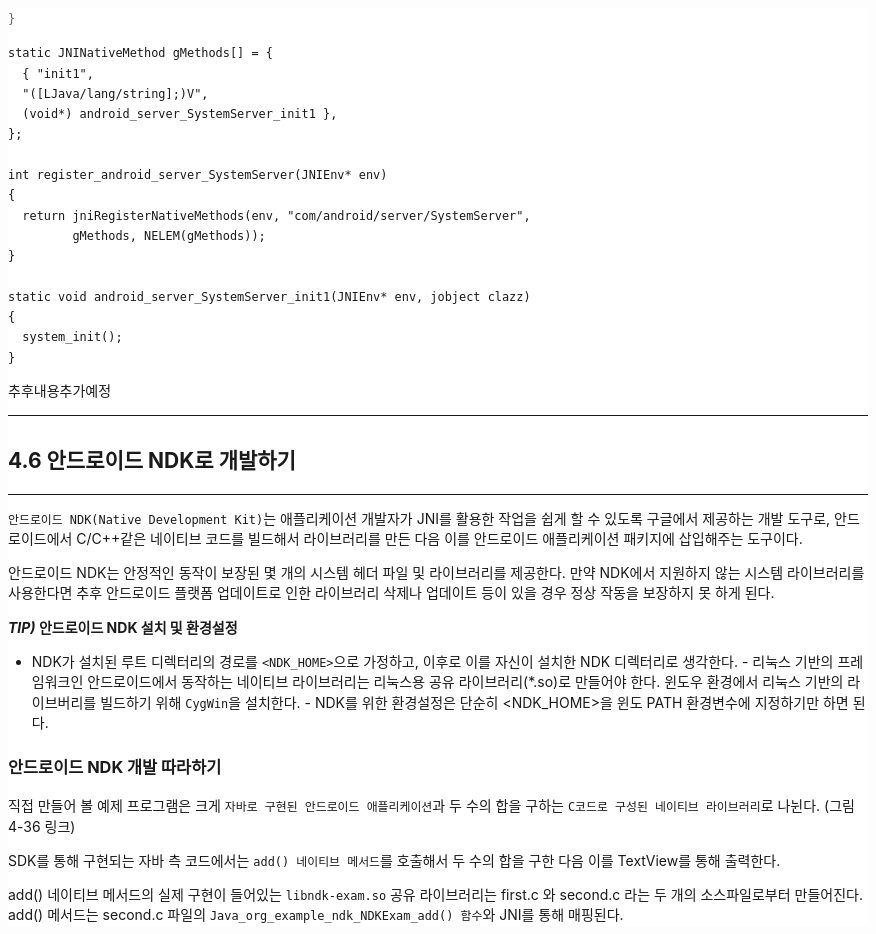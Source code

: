 ```c++
}
```

```
static JNINativeMethod gMethods[] = {
  { "init1",
  "([LJava/lang/string];)V",
  (void*) android_server_SystemServer_init1 },
};

int register_android_server_SystemServer(JNIEnv* env)
{
  return jniRegisterNativeMethods(env, "com/android/server/SystemServer",
         gMethods, NELEM(gMethods));
}

static void android_server_SystemServer_init1(JNIEnv* env, jobject clazz)
{
  system_init();
}
```

추후내용추가예정

---

4.6 안드로이드 NDK로 개발하기
-----------------------------

---

`안드로이드 NDK(Native Development Kit)`는 애플리케이션 개발자가 JNI를 활용한 작업을 쉽게 할 수 있도록 구글에서 제공하는 개발 도구로, 안드로이드에서 C/C++같은 네이티브 코드를 빌드해서 라이브러리를 만든 다음 이를 안드로이드 애플리케이션 패키지에 삽입해주는 도구이다.

안드로이드 NDK는 안정적인 동작이 보장된 몇 개의 시스템 헤더 파일 및 라이브러리를 제공한다. 만약 NDK에서 지원하지 않는 시스템 라이브러리를 사용한다면 추후 안드로이드 플랫폼 업데이트로 인한 라이브러리 삭제나 업데이트 등이 있을 경우 정상 작동을 보장하지 못 하게 된다.

***TIP)* 안드로이드 NDK 설치 및 환경설정**

-	NDK가 설치된 루트 디렉터리의 경로를 `<NDK_HOME>`으로 가정하고, 이후로 이를 자신이 설치한 NDK 디렉터리로 생각한다. - 리눅스 기반의 프레임워크인 안드로이드에서 동작하는 네이티브 라이브러리는 리눅스용 공유 라이브러리(*.so)로 만들어야 한다. 윈도우 환경에서 리눅스 기반의 라이브버리를 빌드하기 위해 `CygWin`을 설치한다. - NDK를 위한 환경설정은 단순히 <NDK_HOME>을 윈도 PATH 환경변수에 지정하기만 하면 된다.

### 안드로이드 NDK 개발 따라하기

직접 만들어 볼 예제 프로그램은 크게 `자바로 구현된 안드로이드 애플리케이션`과 두 수의 합을 구하는 `C코드로 구성된 네이티브 라이브러리`로 나뉜다. (그림 4-36 링크)

SDK를 통해 구현되는 자바 측 코드에서는 `add() 네이티브 메서드`를 호출해서 두 수의 합을 구한 다음 이를 TextView를 통해 출력한다.

add() 네이티브 메서드의 실제 구현이 들어있는 `libndk-exam.so` 공유 라이브러리는 first.c 와 second.c 라는 두 개의 소스파일로부터 만들어진다. add() 메서드는 second.c 파일의 `Java_org_example_ndk_NDKExam_add() 함수`와 JNI를 통해 매핑된다.
